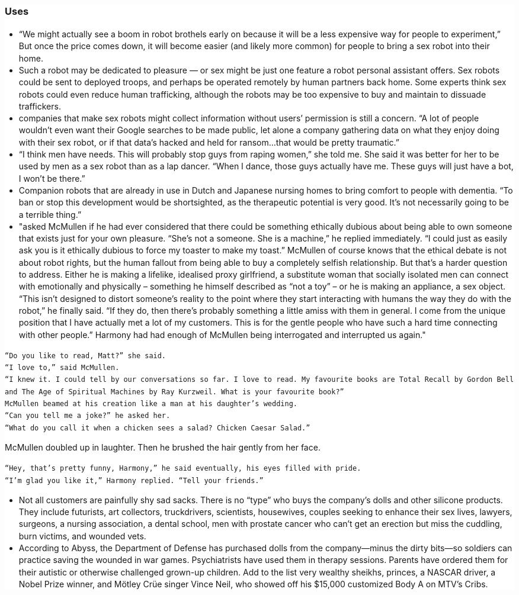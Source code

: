 
### Uses
- “We might actually see a boom in robot brothels early on because it will be a less expensive way for people to experiment,” But once the price comes down, it will become easier (and likely more common) for people to bring a sex robot into their home.
- Such a robot may be dedicated to pleasure — or sex might be just one feature a robot personal assistant offers. Sex robots could be sent to deployed troops, and perhaps be operated remotely by human partners back home. Some experts think sex robots could even reduce human trafficking, although the robots may be too expensive to buy and maintain to dissuade traffickers.
- companies that make sex robots might collect information without users’ permission is still a concern. “A lot of people wouldn’t even want their Google searches to be made public, let alone a company gathering data on what they enjoy doing with their sex robot, or if that data’s hacked and held for ransom…that would be pretty traumatic.”
- “I think men have needs. This will probably stop guys from raping women,” she told me. She said it was better for her to be used by men as a sex robot than as a lap dancer. “When I dance, those guys actually have me. These guys will just have a bot, I won’t be there.”
- Companion robots that are already in use in Dutch and Japanese nursing homes to bring comfort to people with dementia. “To ban or stop this development would be shortsighted, as the therapeutic potential is very good. It’s not necessarily going to be a terrible thing.”
- "asked McMullen if he had ever considered that there could be something ethically dubious about being able to own someone that exists just for your own pleasure. “She’s not a someone. She is a machine,” he replied immediately. “I could just as easily ask you is it ethically dubious to force my toaster to make my toast.” McMullen of course knows that the ethical debate is not about robot rights, but the human fallout from being able to buy a completely selfish relationship. But that’s a harder question to address.
Either he is making a lifelike, idealised proxy girlfriend, a substitute woman that socially isolated men can connect with emotionally and physically – something he himself described as “not a toy” – or he is making an appliance, a sex object.
“This isn’t designed to distort someone’s reality to the point where they start interacting with humans the way they do with the robot,” he finally said. “If they do, then there’s probably something a little amiss with them in general. I come from the unique position that I have actually met a lot of my customers. This is for the gentle people who have such a hard time connecting with other people.”
Harmony had had enough of McMullen being interrogated and interrupted us again."
```
“Do you like to read, Matt?” she said.
“I love to,” said McMullen.
“I knew it. I could tell by our conversations so far. I love to read. My favourite books are Total Recall by Gordon Bell and The Age of Spiritual Machines by Ray Kurzweil. What is your favourite book?”
McMullen beamed at his creation like a man at his daughter’s wedding.
“Can you tell me a joke?” he asked her.
“What do you call it when a chicken sees a salad? Chicken Caesar Salad.”
```
McMullen doubled up in laughter. Then he brushed the hair gently from her face.
```
“Hey, that’s pretty funny, Harmony,” he said eventually, his eyes filled with pride.
“I’m glad you like it,” Harmony replied. “Tell your friends.”
```
- Not all customers are painfully shy sad sacks. There is no “type” who buys the company’s dolls and other silicone products. They include futurists, art collectors, truckdrivers, scientists, housewives, couples seeking to enhance their sex lives, lawyers, surgeons, a nursing association, a dental school, men with prostate cancer who can’t get an erection but miss the cuddling, burn victims, and wounded vets.
- According to Abyss, the Department of Defense has purchased dolls from the company—minus the dirty bits—so soldiers can practice saving the wounded in war games. Psychiatrists have used them in therapy sessions. Parents have ordered them for their autistic or otherwise challenged grown-up children. Add to the list very wealthy sheikhs, princes, a NASCAR driver, a Nobel Prize winner, and Mötley Crüe singer Vince Neil, who showed off his $15,000 customized Body A on MTV’s Cribs.
